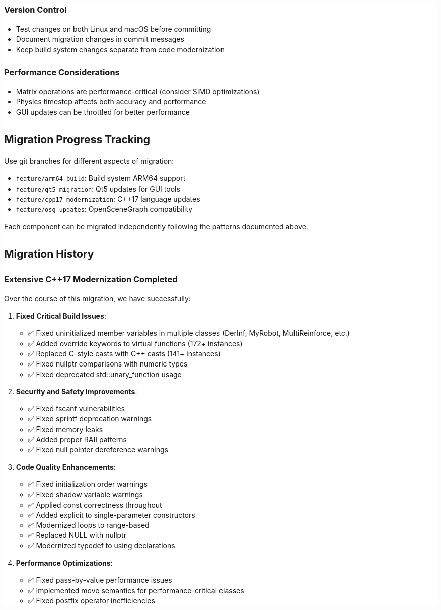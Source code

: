 ### Version Control
- Test changes on both Linux and macOS before committing
- Document migration changes in commit messages
- Keep build system changes separate from code modernization

### Performance Considerations
- Matrix operations are performance-critical (consider SIMD optimizations)
- Physics timestep affects both accuracy and performance
- GUI updates can be throttled for better performance

## Migration Progress Tracking

Use git branches for different aspects of migration:
- `feature/arm64-build`: Build system ARM64 support
- `feature/qt5-migration`: Qt5 updates for GUI tools
- `feature/cpp17-modernization`: C++17 language updates
- `feature/osg-updates`: OpenSceneGraph compatibility

Each component can be migrated independently following the patterns documented above.

## Migration History

### Extensive C++17 Modernization Completed

Over the course of this migration, we have successfully:

1. **Fixed Critical Build Issues**:
   - ✅ Fixed uninitialized member variables in multiple classes (DerInf, MyRobot, MultiReinforce, etc.)
   - ✅ Added override keywords to virtual functions (172+ instances)
   - ✅ Replaced C-style casts with C++ casts (141+ instances)
   - ✅ Fixed nullptr comparisons with numeric types
   - ✅ Fixed deprecated std::unary_function usage

2. **Security and Safety Improvements**:
   - ✅ Fixed fscanf vulnerabilities
   - ✅ Fixed sprintf deprecation warnings
   - ✅ Fixed memory leaks
   - ✅ Added proper RAII patterns
   - ✅ Fixed null pointer dereference warnings

3. **Code Quality Enhancements**:
   - ✅ Fixed initialization order warnings
   - ✅ Fixed shadow variable warnings
   - ✅ Applied const correctness throughout
   - ✅ Added explicit to single-parameter constructors
   - ✅ Modernized loops to range-based
   - ✅ Replaced NULL with nullptr
   - ✅ Modernized typedef to using declarations

4. **Performance Optimizations**:
   - ✅ Fixed pass-by-value performance issues
   - ✅ Implemented move semantics for performance-critical classes
   - ✅ Fixed postfix operator inefficiencies
